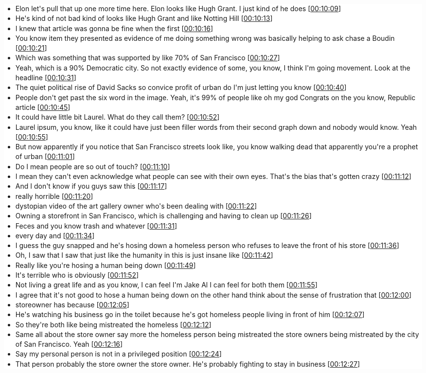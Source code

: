 *  Elon let's pull that up one more time here. Elon looks like Hugh Grant. I just kind of he does [[00:10:09](https://www.youtube.com/watch?v=kiMTRQXBol0&t=609.0s)]
*  He's kind of not bad kind of looks like Hugh Grant and like Notting Hill [[00:10:13](https://www.youtube.com/watch?v=kiMTRQXBol0&t=613.16s)]
*  I knew that article was gonna be fine when the first [[00:10:16](https://www.youtube.com/watch?v=kiMTRQXBol0&t=616.92s)]
*  You know item they presented as evidence of me doing something wrong was basically helping to ask chase a Boudin [[00:10:21](https://www.youtube.com/watch?v=kiMTRQXBol0&t=621.12s)]
*  Which was something that was supported by like 70% of San Francisco [[00:10:27](https://www.youtube.com/watch?v=kiMTRQXBol0&t=627.4799999999999s)]
*  Yeah, which is a 90% Democratic city. So not exactly evidence of some, you know, I think I'm going movement. Look at the headline [[00:10:31](https://www.youtube.com/watch?v=kiMTRQXBol0&t=631.92s)]
*  The quiet political rise of David Sacks so convice profit of urban do I'm just letting you know [[00:10:40](https://www.youtube.com/watch?v=kiMTRQXBol0&t=640.0799999999999s)]
*  People don't get past the six word in the image. Yeah, it's 99% of people like oh my god Congrats on the you know, Republic article [[00:10:45](https://www.youtube.com/watch?v=kiMTRQXBol0&t=645.56s)]
*  It could have little bit Laurel. What do they call them? [[00:10:52](https://www.youtube.com/watch?v=kiMTRQXBol0&t=652.76s)]
*  Laurel ipsum, you know, like it could have just been filler words from their second graph down and nobody would know. Yeah [[00:10:55](https://www.youtube.com/watch?v=kiMTRQXBol0&t=655.4s)]
*  But now apparently if you notice that San Francisco streets look like, you know walking dead that apparently you're a prophet of urban [[00:11:01](https://www.youtube.com/watch?v=kiMTRQXBol0&t=661.68s)]
*  Do I mean people are so out of touch? [[00:11:10](https://www.youtube.com/watch?v=kiMTRQXBol0&t=670.0s)]
*  I mean they can't even acknowledge what people can see with their own eyes. That's the bias that's gotten crazy [[00:11:12](https://www.youtube.com/watch?v=kiMTRQXBol0&t=672.2s)]
*  And I don't know if you guys saw this [[00:11:17](https://www.youtube.com/watch?v=kiMTRQXBol0&t=677.36s)]
*  really horrible [[00:11:20](https://www.youtube.com/watch?v=kiMTRQXBol0&t=680.24s)]
*  dystopian video of the art gallery owner who's been dealing with [[00:11:22](https://www.youtube.com/watch?v=kiMTRQXBol0&t=682.0400000000001s)]
*  Owning a storefront in San Francisco, which is challenging and having to clean up [[00:11:26](https://www.youtube.com/watch?v=kiMTRQXBol0&t=686.1600000000001s)]
*  Feces and you know trash and whatever [[00:11:31](https://www.youtube.com/watch?v=kiMTRQXBol0&t=691.2800000000001s)]
*  every day and [[00:11:34](https://www.youtube.com/watch?v=kiMTRQXBol0&t=694.5200000000001s)]
*  I guess the guy snapped and he's hosing down a homeless person who refuses to leave the front of his store [[00:11:36](https://www.youtube.com/watch?v=kiMTRQXBol0&t=696.04s)]
*  Oh, I saw that I saw that just like the humanity in this is just insane like [[00:11:42](https://www.youtube.com/watch?v=kiMTRQXBol0&t=702.92s)]
*  Really like you're hosing a human being down [[00:11:49](https://www.youtube.com/watch?v=kiMTRQXBol0&t=709.44s)]
*  It's terrible who is obviously [[00:11:52](https://www.youtube.com/watch?v=kiMTRQXBol0&t=712.72s)]
*  Not living a great life and as you know, I can feel I'm Jake Al I can feel for both them [[00:11:55](https://www.youtube.com/watch?v=kiMTRQXBol0&t=715.56s)]
*  I agree that it's not good to hose a human being down on the other hand think about the sense of frustration that [[00:12:00](https://www.youtube.com/watch?v=kiMTRQXBol0&t=720.84s)]
*  storeowner has because [[00:12:05](https://www.youtube.com/watch?v=kiMTRQXBol0&t=725.84s)]
*  He's watching his business go in the toilet because he's got homeless people living in front of him [[00:12:07](https://www.youtube.com/watch?v=kiMTRQXBol0&t=727.48s)]
*  So they're both like being mistreated the homeless [[00:12:12](https://www.youtube.com/watch?v=kiMTRQXBol0&t=732.42s)]
*  Same all about the store owner say more the homeless person being mistreated the store owners being mistreated by the city of San Francisco. Yeah [[00:12:16](https://www.youtube.com/watch?v=kiMTRQXBol0&t=736.72s)]
*  Say my personal person is not in a privileged position [[00:12:24](https://www.youtube.com/watch?v=kiMTRQXBol0&t=744.56s)]
*  That person probably the store owner the store owner. He's probably fighting to stay in business [[00:12:27](https://www.youtube.com/watch?v=kiMTRQXBol0&t=747.4s)]